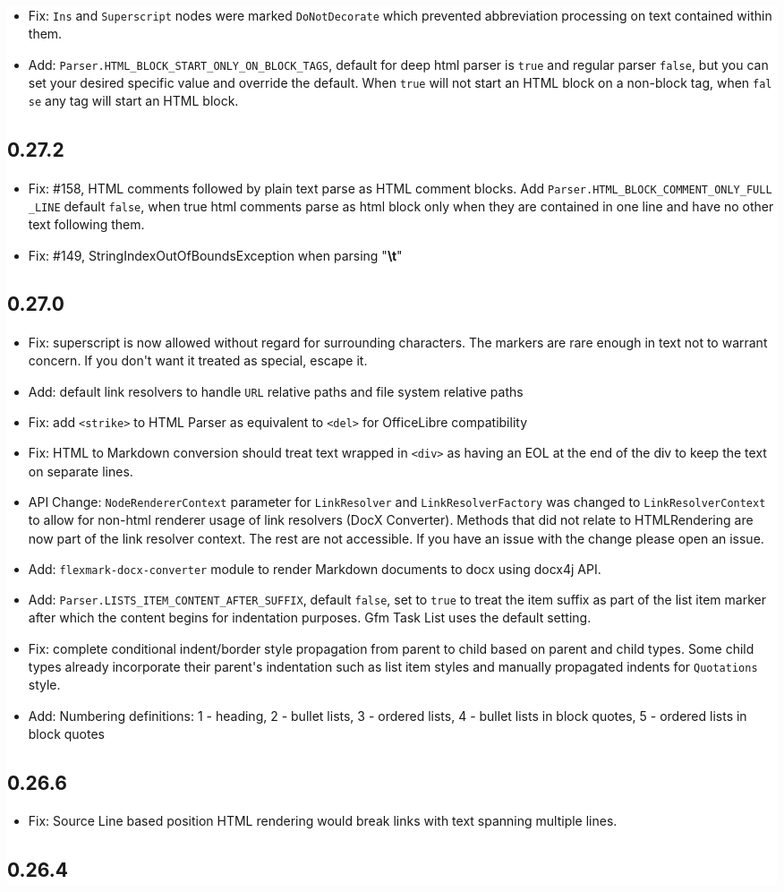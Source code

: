 * Fix: `Ins` and `Superscript` nodes were marked `DoNotDecorate` which prevented abbreviation
  processing on text contained within them.

* Add: `Parser.HTML_BLOCK_START_ONLY_ON_BLOCK_TAGS`, default for deep html parser is `true` and
  regular parser `false`, but you can set your desired specific value and override the default.
  When `true` will not start an HTML block on a non-block tag, when `false` any tag will start
  an HTML block.

0.27.2
------

* Fix: #158, HTML comments followed by plain text parse as HTML comment blocks. Add
  `Parser.HTML_BLOCK_COMMENT_ONLY_FULL_LINE` default `false`, when true html comments parse as
  html block only when they are contained in one line and have no other text following them.

* Fix: #149, StringIndexOutOfBoundsException when parsing "<strong>\t</strong>"

0.27.0
------

* Fix: superscript is now allowed without regard for surrounding characters. The markers are
  rare enough in text not to warrant concern. If you don't want it treated as special, escape
  it.

* Add: default link resolvers to handle `URL` relative paths and file system relative paths

* Fix: add `<strike>` to HTML Parser as equivalent to `<del>` for OfficeLibre compatibility

* Fix: HTML to Markdown conversion should treat text wrapped in `<div>` as having an EOL at the
  end of the div to keep the text on separate lines.

* API Change: `NodeRendererContext` parameter for `LinkResolver` and `LinkResolverFactory` was
  changed to `LinkResolverContext` to allow for non-html renderer usage of link resolvers (DocX
  Converter). Methods that did not relate to HTMLRendering are now part of the link resolver
  context. The rest are not accessible. If you have an issue with the change please open an
  issue.

* Add: `flexmark-docx-converter` module to render Markdown documents to docx using docx4j API.

* Add: `Parser.LISTS_ITEM_CONTENT_AFTER_SUFFIX`, default `false`, set to `true` to treat the
  item suffix as part of the list item marker after which the content begins for indentation
  purposes. Gfm Task List uses the default setting.

* Fix: complete conditional indent/border style propagation from parent to child based on parent
  and child types. Some child types already incorporate their parent's indentation such as list
  item styles and manually propagated indents for `Quotations` style.

* Add: Numbering definitions: 1 - heading, 2 - bullet lists, 3 - ordered lists, 4 - bullet lists
  in block quotes, 5 - ordered lists in block quotes

0.26.6
------

* Fix: Source Line based position HTML rendering would break links with text spanning multiple
  lines.

0.26.4
------
